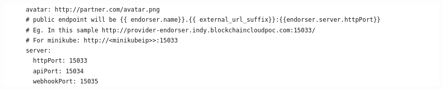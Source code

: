           avatar: http://partner.com/avatar.png
          # public endpoint will be {{ endorser.name}}.{{ external_url_suffix}}:{{endorser.server.httpPort}}
          # Eg. In this sample http://provider-endorser.indy.blockchaincloudpoc.com:15033/
          # For minikube: http://<minikubeip>>:15033
          server:
            httpPort: 15033
            apiPort: 15034
            webhookPort: 15035

```
```
